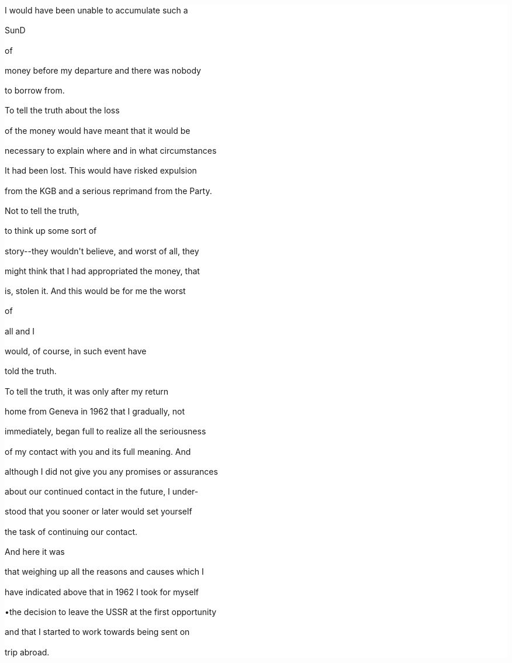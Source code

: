 I would have been unable to accumulate such a

SunD

of

money before my departure and there was nobody

to borrow from.

To tell the truth about the loss

of the money would have meant that it would be

necessary to explain where and in what circumstances

It had been lost. This would have risked expulsion

from the KGB and a serious reprimand from the Party.

Not to tell the truth,

to think up some sort of

story--they wouldn't believe, and worst of all, they

might think that I had appropriated the money, that

is, stolen it. And this would be for me the worst

of

all and I

would, of course, in such event have

told the truth.

To tell the truth, it was only after my return

home from Geneva in 1962 that I gradually, not

immediately, began full to realize all the seriousness

of my contact with you and its full meaning. And

although I did not give you any promises or assurances

about our continued contact in the future, I under-

stood that you sooner or later would set yourself

the task of continuing our contact.

And here it was

that weighing up all the reasons and causes which I

have indicated above that in 1962 I took for myself

•the decision to leave the USSR at the first opportunity

and that I started to work towards being sent on

trip abroad.
